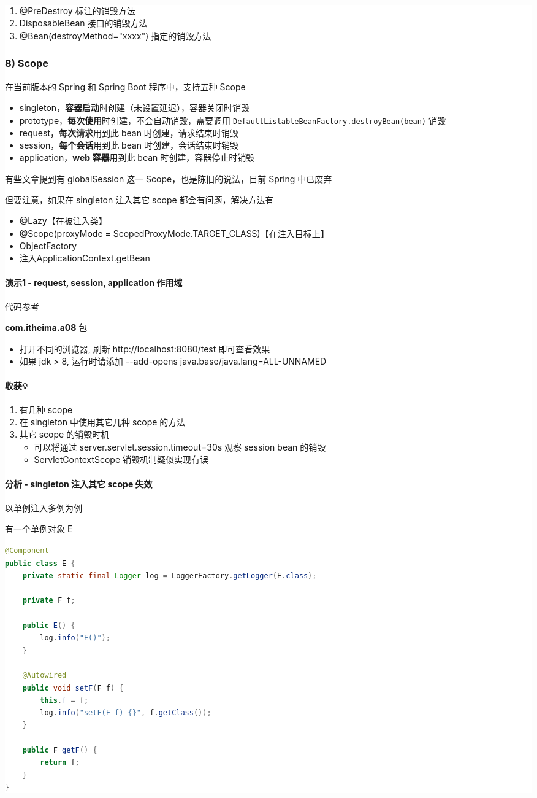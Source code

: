 1. @PreDestroy 标注的销毁方法
2. DisposableBean 接口的销毁方法
3. @Bean(destroyMethod="xxxx") 指定的销毁方法

### 8) Scope

在当前版本的 Spring 和 Spring Boot 程序中，支持五种 Scope

* singleton，**容器启动**时创建（未设置延迟），容器关闭时销毁
* prototype，**每次使用**时创建，不会自动销毁，需要调用 `DefaultListableBeanFactory.destroyBean(bean)` 销毁
* request，**每次请求**用到此 bean 时创建，请求结束时销毁
* session，**每个会话**用到此 bean 时创建，会话结束时销毁
* application，**web 容器**用到此 bean 时创建，容器停止时销毁

有些文章提到有 globalSession 这一 Scope，也是陈旧的说法，目前 Spring 中已废弃

但要注意，如果在 singleton 注入其它 scope 都会有问题，解决方法有

* @Lazy【在被注入类】
* @Scope(proxyMode = ScopedProxyMode.TARGET_CLASS)【在注入目标上】
* ObjectFactory<class>
* 注入ApplicationContext.getBean

#### 演示1 - request, session, application 作用域

代码参考

**com.itheima.a08** 包

* 打开不同的浏览器, 刷新 http://localhost:8080/test 即可查看效果
* 如果 jdk > 8, 运行时请添加 --add-opens java.base/java.lang=ALL-UNNAMED

#### 收获💡

1. 有几种 scope
2. 在 singleton 中使用其它几种 scope 的方法
3. 其它 scope 的销毁时机
    * 可以将通过 server.servlet.session.timeout=30s 观察 session bean 的销毁
    * ServletContextScope 销毁机制疑似实现有误

#### 分析 - singleton 注入其它 scope 失效

以单例注入多例为例

有一个单例对象 E

```java
@Component
public class E {
    private static final Logger log = LoggerFactory.getLogger(E.class);

    private F f;

    public E() {
        log.info("E()");
    }

    @Autowired
    public void setF(F f) {
        this.f = f;
        log.info("setF(F f) {}", f.getClass());
    }

    public F getF() {
        return f;
    }
}
```
